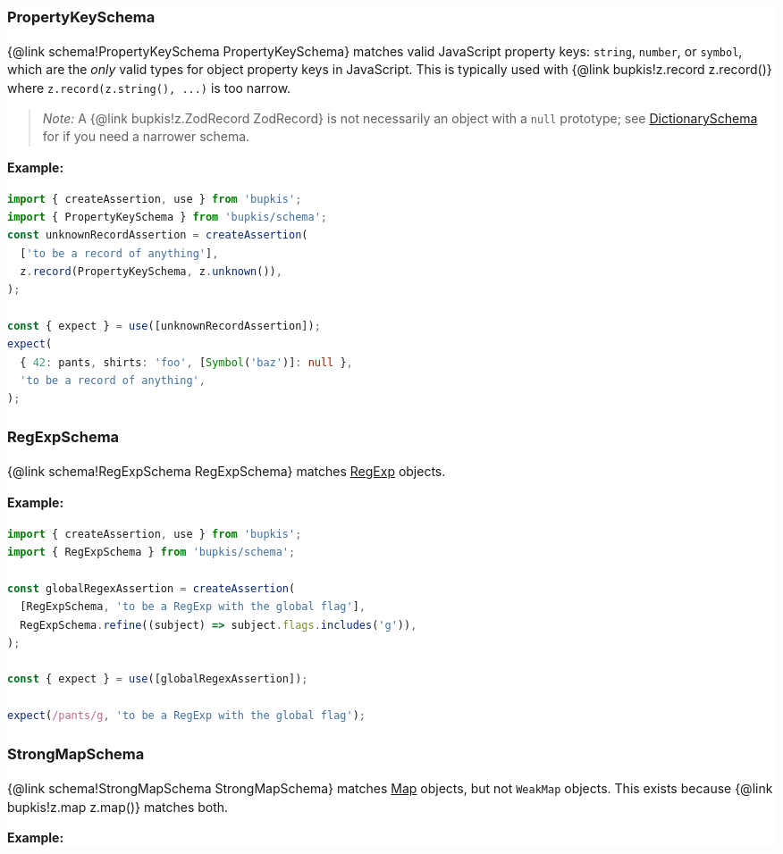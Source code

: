 ### PropertyKeySchema

{@link schema!PropertyKeySchema PropertyKeySchema} matches valid JavaScript property keys: `string`, `number`, or `symbol`, which are the _only_ valid types for object property keys in JavaScript. This is typically used with {@link bupkis!z.record z.record()} where `z.record(z.string(), ...)` is too narrow.

> _Note:_ A {@link bupkis!z.ZodRecord ZodRecord} is not necessarily an object with a `null` prototype; see [DictionarySchema](#dictionaryschema) for if you need a narrower schema.

**Example:**

```ts
import { createAssertion, use } from 'bupkis';
import { PropertyKeySchema } from 'bupkis/schema';
const unknownRecordAssertion = createAssertion(
  ['to be a record of anything'],
  z.record(PropertyKeySchema, z.unknown()),
);

const { expect } = use([unknownRecordAssertion]);
expect(
  { 42: pants, shirts: 'foo', [Symbol('baz')]: null },
  'to be a record of anything',
);
```

### RegExpSchema

{@link schema!RegExpSchema RegExpSchema} matches [RegExp](https://developer.mozilla.org/en-US/docs/Web/JavaScript/Reference/Global_Objects/RegExp) objects.

**Example:**

```ts
import { createAssertion, use } from 'bupkis';
import { RegExpSchema } from 'bupkis/schema';

const globalRegexAssertion = createAssertion(
  [RegExpSchema, 'to be a RegExp with the global flag'],
  RegExpSchema.refine((subject) => subject.flags.includes('g')),
);

const { expect } = use([globalRegexAssertion]);

expect(/pants/g, 'to be a RegExp with the global flag');
```

### StrongMapSchema

{@link schema!StrongMapSchema StrongMapSchema} matches [Map](https://developer.mozilla.org/en-US/docs/Web/JavaScript/Reference/Global_Objects/Map) objects, but not `WeakMap` objects. This exists because {@link bupkis!z.map z.map()} matches both.

**Example:**


[schema-namespace]: /modules/schema.html
[custom-assertions]: ../reference/assertions.md
[array]: https://developer.mozilla.org/en-US/docs/Web/JavaScript/Reference/Global_Objects/Array
[arguments]: https://developer.mozilla.org/en-US/docs/Web/JavaScript/Reference/Functions/arguments
[nodelist]: https://developer.mozilla.org/en-US/docs/Web/API/NodeList
[issue-tracker]: https://github.com/boneskull/bupkis/issues
[asyncfunction]: https://developer.mozilla.org/en-US/docs/Web/JavaScript/Reference/Global_Objects/AsyncFunction
[new keyword]: https://developer.mozilla.org/en-US/docs/Web/JavaScript/Reference/Operators/new
[primitive]: https://developer.mozilla.org/en-US/docs/Glossary/Primitive
[then]: https://developer.mozilla.org/en-US/docs/Web/JavaScript/Reference/Global_Objects/Promise/then#description
[zod]: https://zod.dev
[promise]: https://developer.mozilla.org/en-US/docs/Web/JavaScript/Reference/Global_Objects/Promise
[async]: https://developer.mozilla.org/en-US/docs/Web/JavaScript/Reference/Statements/async_function